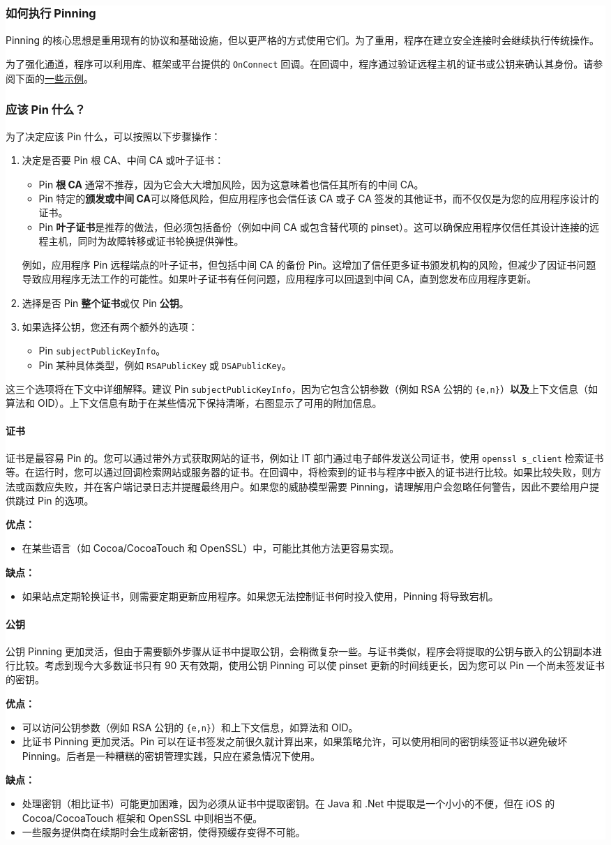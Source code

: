 ### 如何执行 Pinning

Pinning 的核心思想是重用现有的协议和基础设施，但以更严格的方式使用它们。为了重用，程序在建立安全连接时会继续执行传统操作。

为了强化通道，程序可以利用库、框架或平台提供的 `OnConnect` 回调。在回调中，程序通过验证远程主机的证书或公钥来确认其身份。请参阅下面的[一些示例](#examples-of-pinning)。

### 应该 Pin 什么？

为了决定应该 Pin 什么，可以按照以下步骤操作：

1. 决定是否要 Pin 根 CA、中间 CA 或叶子证书：

   - Pin **根 CA** 通常不推荐，因为它会大大增加风险，因为这意味着也信任其所有的中间 CA。
   - Pin 特定的**颁发或中间 CA**可以降低风险，但应用程序也会信任该 CA 或子 CA 签发的其他证书，而不仅仅是为您的应用程序设计的证书。
   - Pin **叶子证书**是推荐的做法，但必须包括备份（例如中间 CA 或包含替代项的 pinset）。这可以确保应用程序仅信任其设计连接的远程主机，同时为故障转移或证书轮换提供弹性。

   例如，应用程序 Pin 远程端点的叶子证书，但包括中间 CA 的备份 Pin。这增加了信任更多证书颁发机构的风险，但减少了因证书问题导致应用程序无法工作的可能性。如果叶子证书有任何问题，应用程序可以回退到中间 CA，直到您发布应用程序更新。

2. 选择是否 Pin **整个证书**或仅 Pin **公钥**。

3. 如果选择公钥，您还有两个额外的选项：

   - Pin `subjectPublicKeyInfo`。
   - Pin 某种具体类型，例如 `RSAPublicKey` 或 `DSAPublicKey`。

这三个选项将在下文中详细解释。建议 Pin `subjectPublicKeyInfo`，因为它包含公钥参数（例如 RSA 公钥的 `{e,n}`）**以及**上下文信息（如算法和 OID）。上下文信息有助于在某些情况下保持清晰，右图显示了可用的附加信息。

#### 证书

证书是最容易 Pin 的。您可以通过带外方式获取网站的证书，例如让 IT 部门通过电子邮件发送公司证书，使用 `openssl s_client` 检索证书等。在运行时，您可以通过回调检索网站或服务器的证书。在回调中，将检索到的证书与程序中嵌入的证书进行比较。如果比较失败，则方法或函数应失败，并在客户端记录日志并提醒最终用户。如果您的威胁模型需要 Pinning，请理解用户会忽略任何警告，因此不要给用户提供跳过 Pin 的选项。

**优点：**

- 在某些语言（如 Cocoa/CocoaTouch 和 OpenSSL）中，可能比其他方法更容易实现。

**缺点：**

- 如果站点定期轮换证书，则需要定期更新应用程序。如果您无法控制证书何时投入使用，Pinning 将导致宕机。

#### 公钥

公钥 Pinning 更加灵活，但由于需要额外步骤从证书中提取公钥，会稍微复杂一些。与证书类似，程序会将提取的公钥与嵌入的公钥副本进行比较。考虑到现今大多数证书只有 90 天有效期，使用公钥 Pinning 可以使 pinset 更新的时间线更长，因为您可以 Pin 一个尚未签发证书的密钥。

**优点：**

- 可以访问公钥参数（例如 RSA 公钥的 `{e,n}`）和上下文信息，如算法和 OID。
- 比证书 Pinning 更加灵活。Pin 可以在证书签发之前很久就计算出来，如果策略允许，可以使用相同的密钥续签证书以避免破坏 Pinning。后者是一种糟糕的密钥管理实践，只应在紧急情况下使用。

**缺点：**

- 处理密钥（相比证书）可能更加困难，因为必须从证书中提取密钥。在 Java 和 .Net 中提取是一个小小的不便，但在 iOS 的 Cocoa/CocoaTouch 框架和 OpenSSL 中则相当不便。
- 一些服务提供商在续期时会生成新密钥，使得预缓存变得不可能。
